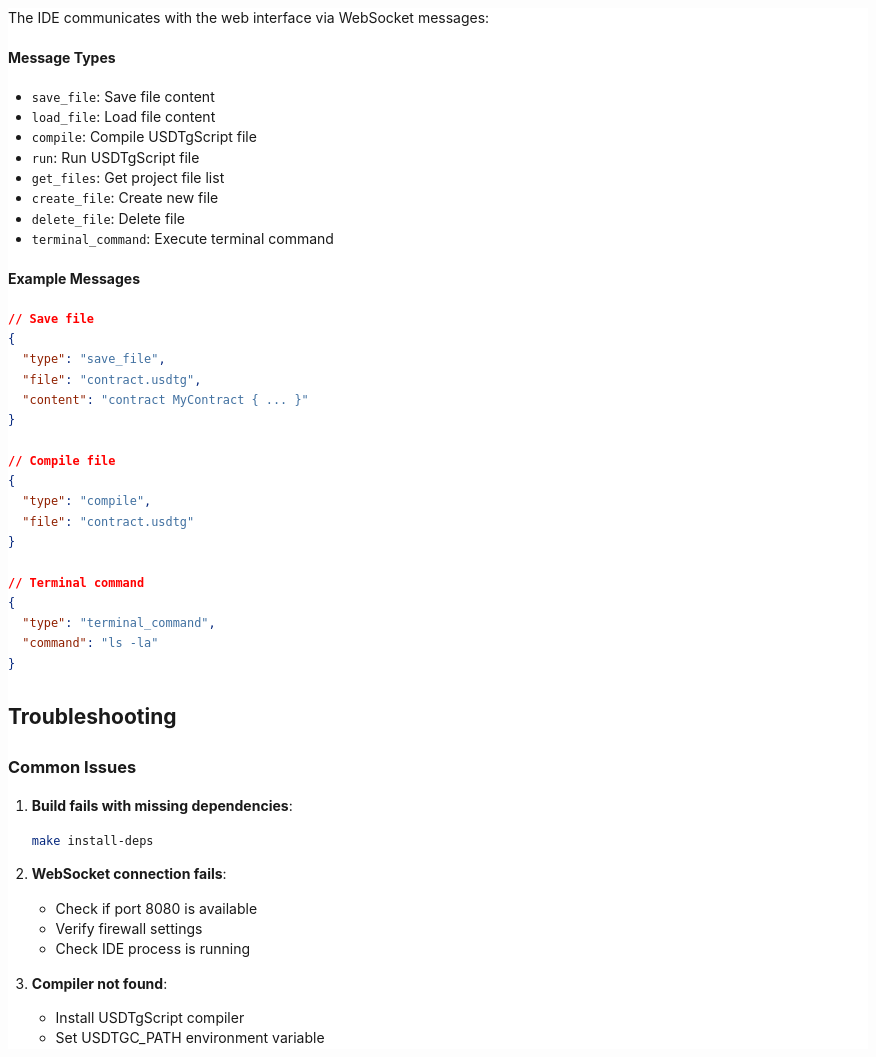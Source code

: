 The IDE communicates with the web interface via WebSocket messages:

#### Message Types

- `save_file`: Save file content
- `load_file`: Load file content
- `compile`: Compile USDTgScript file
- `run`: Run USDTgScript file
- `get_files`: Get project file list
- `create_file`: Create new file
- `delete_file`: Delete file
- `terminal_command`: Execute terminal command

#### Example Messages

```json
// Save file
{
  "type": "save_file",
  "file": "contract.usdtg",
  "content": "contract MyContract { ... }"
}

// Compile file
{
  "type": "compile",
  "file": "contract.usdtg"
}

// Terminal command
{
  "type": "terminal_command",
  "command": "ls -la"
}
```

## Troubleshooting

### Common Issues

1. **Build fails with missing dependencies**:
   ```bash
   make install-deps
   ```

2. **WebSocket connection fails**:
   - Check if port 8080 is available
   - Verify firewall settings
   - Check IDE process is running

3. **Compiler not found**:
   - Install USDTgScript compiler
   - Set USDTGC_PATH environment variable
